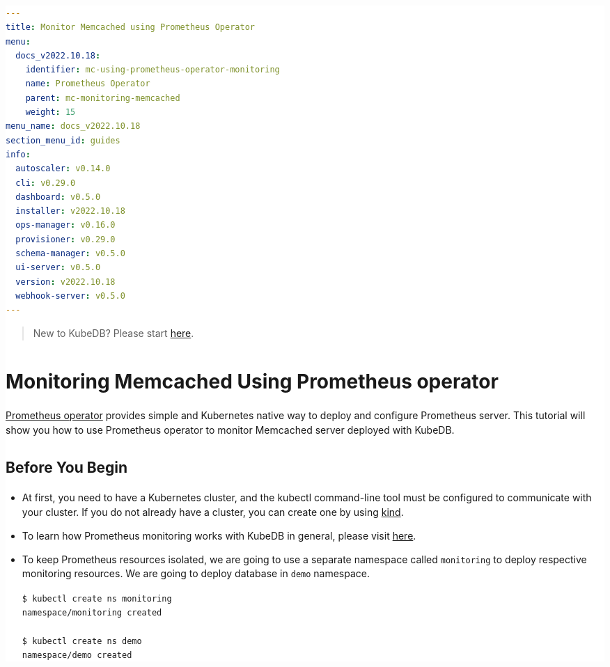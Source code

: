 ```yaml
---
title: Monitor Memcached using Prometheus Operator
menu:
  docs_v2022.10.18:
    identifier: mc-using-prometheus-operator-monitoring
    name: Prometheus Operator
    parent: mc-monitoring-memcached
    weight: 15
menu_name: docs_v2022.10.18
section_menu_id: guides
info:
  autoscaler: v0.14.0
  cli: v0.29.0
  dashboard: v0.5.0
  installer: v2022.10.18
  ops-manager: v0.16.0
  provisioner: v0.29.0
  schema-manager: v0.5.0
  ui-server: v0.5.0
  version: v2022.10.18
  webhook-server: v0.5.0
---
```


> New to KubeDB? Please start [here](/docs/v2022.10.18/README).

# Monitoring Memcached Using Prometheus operator

[Prometheus operator](https://github.com/prometheus-operator/prometheus-operator) provides simple and Kubernetes native way to deploy and configure Prometheus server. This tutorial will show you how to use Prometheus operator to monitor Memcached server deployed with KubeDB.

## Before You Begin

- At first, you need to have a Kubernetes cluster, and the kubectl command-line tool must be configured to communicate with your cluster. If you do not already have a cluster, you can create one by using [kind](https://kind.sigs.k8s.io/docs/user/quick-start/).

- To learn how Prometheus monitoring works with KubeDB in general, please visit [here](/docs/v2022.10.18/guides/memcached/monitoring/overview).

- To keep Prometheus resources isolated, we are going to use a separate namespace called `monitoring` to deploy respective monitoring resources. We are going to deploy database in `demo` namespace.

  ```bash
  $ kubectl create ns monitoring
  namespace/monitoring created

  $ kubectl create ns demo
  namespace/demo created
  ```
